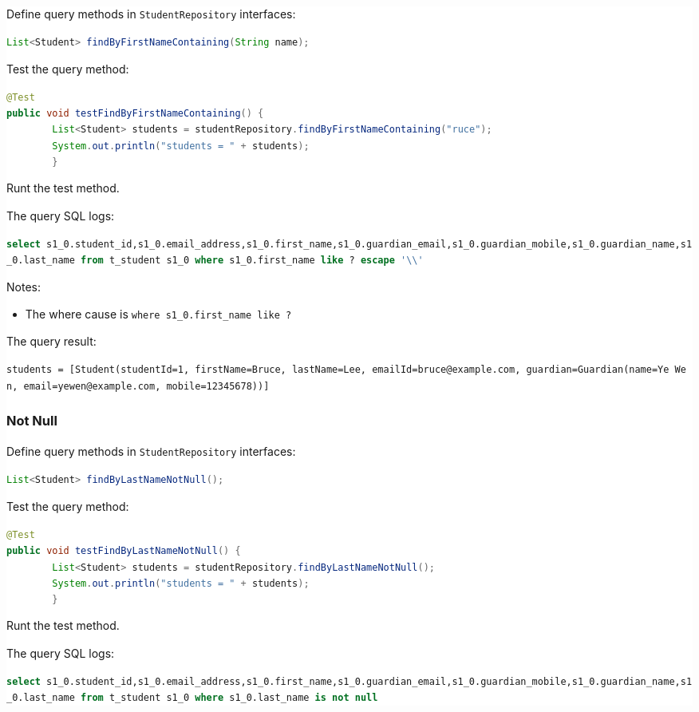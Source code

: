 Define query methods in `StudentRepository` interfaces:

```java
List<Student> findByFirstNameContaining(String name);
```

Test the query method:

```java
@Test
public void testFindByFirstNameContaining() {
        List<Student> students = studentRepository.findByFirstNameContaining("ruce");
        System.out.println("students = " + students);
        }
```

Runt the test method.

The query SQL logs:
```sql
select s1_0.student_id,s1_0.email_address,s1_0.first_name,s1_0.guardian_email,s1_0.guardian_mobile,s1_0.guardian_name,s1_0.last_name from t_student s1_0 where s1_0.first_name like ? escape '\\'
```

Notes:
- The where cause is `where s1_0.first_name like ?`

The query result:

```text
students = [Student(studentId=1, firstName=Bruce, lastName=Lee, emailId=bruce@example.com, guardian=Guardian(name=Ye Wen, email=yewen@example.com, mobile=12345678))]
```

### Not Null

Define query methods in `StudentRepository` interfaces:

```java
List<Student> findByLastNameNotNull();
```

Test the query method:

```java
@Test
public void testFindByLastNameNotNull() {
        List<Student> students = studentRepository.findByLastNameNotNull();
        System.out.println("students = " + students);
        }
```

Runt the test method.

The query SQL logs:
```sql
select s1_0.student_id,s1_0.email_address,s1_0.first_name,s1_0.guardian_email,s1_0.guardian_mobile,s1_0.guardian_name,s1_0.last_name from t_student s1_0 where s1_0.last_name is not null
```
